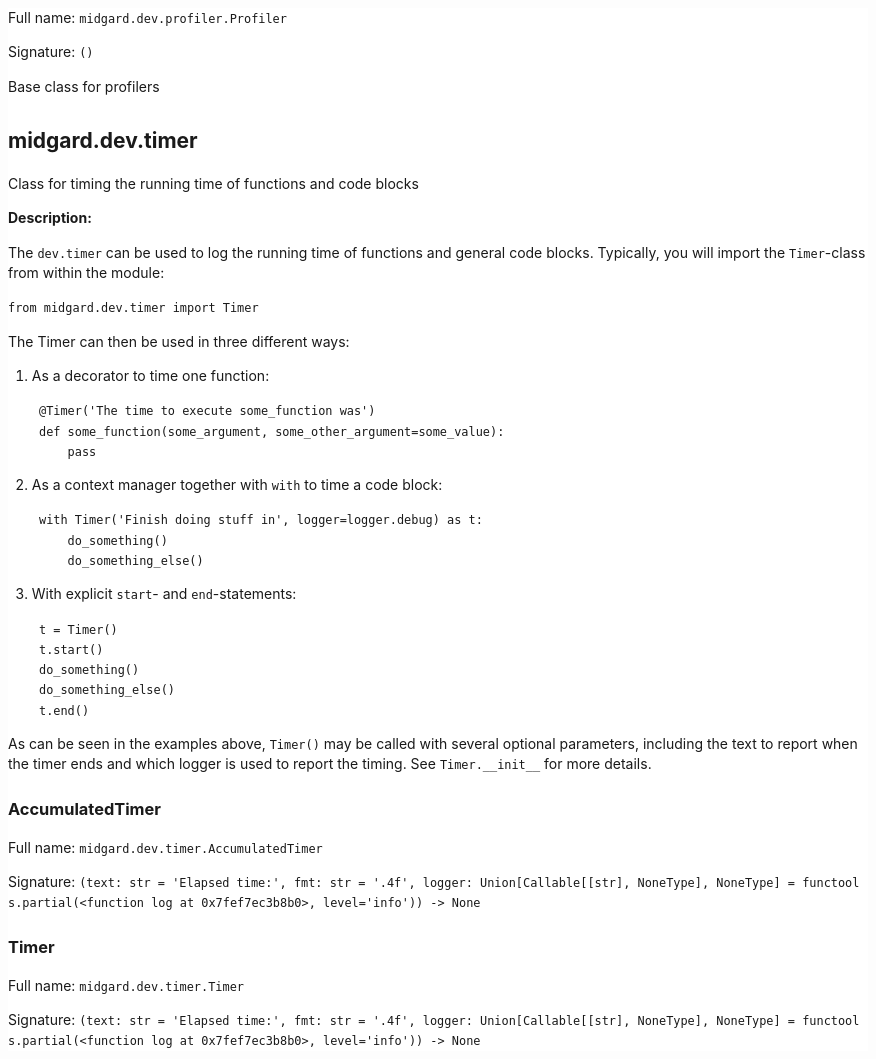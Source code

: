 Full name: `midgard.dev.profiler.Profiler`

Signature: `()`

Base class for profilers

## midgard.dev.timer
Class for timing the running time of functions and code blocks

**Description:**

The `dev.timer` can be used to log the running time of functions and general
code blocks. Typically, you will import the `Timer`-class from within the
module:

    from midgard.dev.timer import Timer

The Timer can then be used in three different ways:

1. As a decorator to time one function:

        @Timer('The time to execute some_function was')
        def some_function(some_argument, some_other_argument=some_value):
            pass

2. As a context manager together with `with` to time a code block:

        with Timer('Finish doing stuff in', logger=logger.debug) as t:
            do_something()
            do_something_else()

3. With explicit `start`- and `end`-statements:

        t = Timer()
        t.start()
        do_something()
        do_something_else()
        t.end()

As can be seen in the examples above, `Timer()` may be called with several
optional parameters, including the text to report when the timer ends and which
logger is used to report the timing. See `Timer.__init__` for more details.


### **AccumulatedTimer**

Full name: `midgard.dev.timer.AccumulatedTimer`

Signature: `(text: str = 'Elapsed time:', fmt: str = '.4f', logger: Union[Callable[[str], NoneType], NoneType] = functools.partial(<function log at 0x7fef7ec3b8b0>, level='info')) -> None`



### **Timer**

Full name: `midgard.dev.timer.Timer`

Signature: `(text: str = 'Elapsed time:', fmt: str = '.4f', logger: Union[Callable[[str], NoneType], NoneType] = functools.partial(<function log at 0x7fef7ec3b8b0>, level='info')) -> None`
